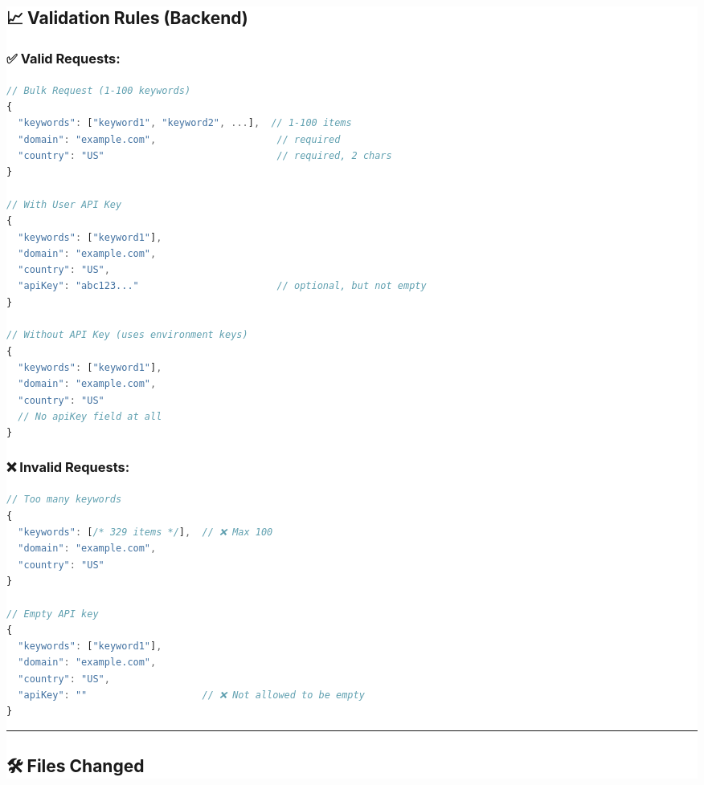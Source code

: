 
## 📈 Validation Rules (Backend)

### ✅ Valid Requests:

```javascript
// Bulk Request (1-100 keywords)
{
  "keywords": ["keyword1", "keyword2", ...],  // 1-100 items
  "domain": "example.com",                     // required
  "country": "US"                              // required, 2 chars
}

// With User API Key
{
  "keywords": ["keyword1"],
  "domain": "example.com",
  "country": "US",
  "apiKey": "abc123..."                        // optional, but not empty
}

// Without API Key (uses environment keys)
{
  "keywords": ["keyword1"],
  "domain": "example.com",
  "country": "US"
  // No apiKey field at all
}
```

### ❌ Invalid Requests:

```javascript
// Too many keywords
{
  "keywords": [/* 329 items */],  // ❌ Max 100
  "domain": "example.com",
  "country": "US"
}

// Empty API key
{
  "keywords": ["keyword1"],
  "domain": "example.com",
  "country": "US",
  "apiKey": ""                    // ❌ Not allowed to be empty
}
```

---

## 🛠️ Files Changed
